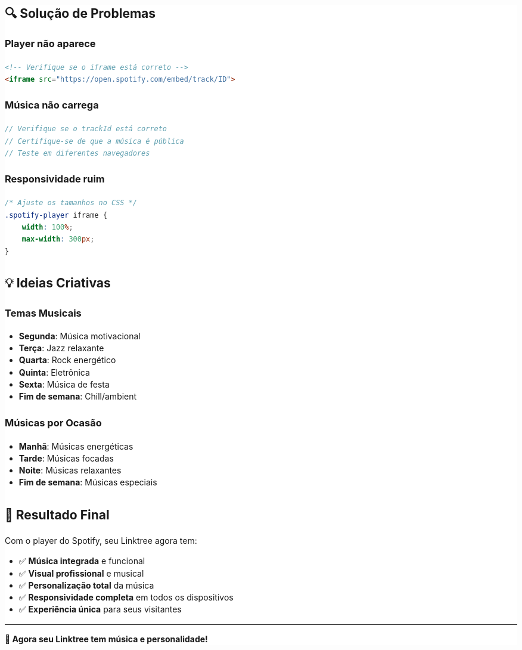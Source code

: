 ## 🔍 Solução de Problemas

### **Player não aparece**
```html
<!-- Verifique se o iframe está correto -->
<iframe src="https://open.spotify.com/embed/track/ID">
```

### **Música não carrega**
```javascript
// Verifique se o trackId está correto
// Certifique-se de que a música é pública
// Teste em diferentes navegadores
```

### **Responsividade ruim**
```css
/* Ajuste os tamanhos no CSS */
.spotify-player iframe {
    width: 100%;
    max-width: 300px;
}
```

## 💡 Ideias Criativas

### **Temas Musicais**
- **Segunda**: Música motivacional
- **Terça**: Jazz relaxante
- **Quarta**: Rock energético
- **Quinta**: Eletrônica
- **Sexta**: Música de festa
- **Fim de semana**: Chill/ambient

### **Músicas por Ocasão**
- **Manhã**: Músicas energéticas
- **Tarde**: Músicas focadas
- **Noite**: Músicas relaxantes
- **Fim de semana**: Músicas especiais

## 🎉 Resultado Final

Com o player do Spotify, seu Linktree agora tem:
- ✅ **Música integrada** e funcional
- ✅ **Visual profissional** e musical
- ✅ **Personalização total** da música
- ✅ **Responsividade completa** em todos os dispositivos
- ✅ **Experiência única** para seus visitantes

---

**🎵 Agora seu Linktree tem música e personalidade!**
